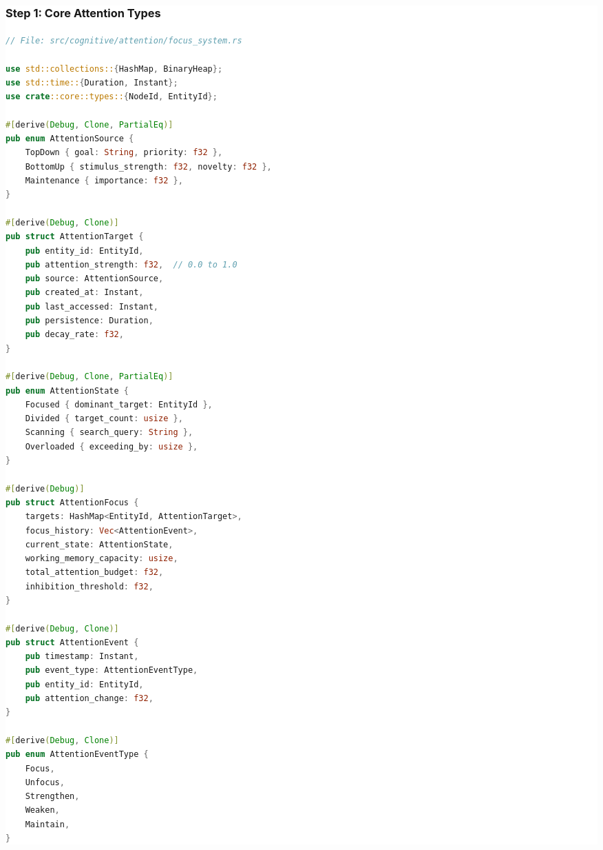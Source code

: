 ### Step 1: Core Attention Types

```rust
// File: src/cognitive/attention/focus_system.rs

use std::collections::{HashMap, BinaryHeap};
use std::time::{Duration, Instant};
use crate::core::types::{NodeId, EntityId};

#[derive(Debug, Clone, PartialEq)]
pub enum AttentionSource {
    TopDown { goal: String, priority: f32 },
    BottomUp { stimulus_strength: f32, novelty: f32 },
    Maintenance { importance: f32 },
}

#[derive(Debug, Clone)]
pub struct AttentionTarget {
    pub entity_id: EntityId,
    pub attention_strength: f32,  // 0.0 to 1.0
    pub source: AttentionSource,
    pub created_at: Instant,
    pub last_accessed: Instant,
    pub persistence: Duration,
    pub decay_rate: f32,
}

#[derive(Debug, Clone, PartialEq)]
pub enum AttentionState {
    Focused { dominant_target: EntityId },
    Divided { target_count: usize },
    Scanning { search_query: String },
    Overloaded { exceeding_by: usize },
}

#[derive(Debug)]
pub struct AttentionFocus {
    targets: HashMap<EntityId, AttentionTarget>,
    focus_history: Vec<AttentionEvent>,
    current_state: AttentionState,
    working_memory_capacity: usize,
    total_attention_budget: f32,
    inhibition_threshold: f32,
}

#[derive(Debug, Clone)]
pub struct AttentionEvent {
    pub timestamp: Instant,
    pub event_type: AttentionEventType,
    pub entity_id: EntityId,
    pub attention_change: f32,
}

#[derive(Debug, Clone)]
pub enum AttentionEventType {
    Focus,
    Unfocus,
    Strengthen,
    Weaken,
    Maintain,
}
```
